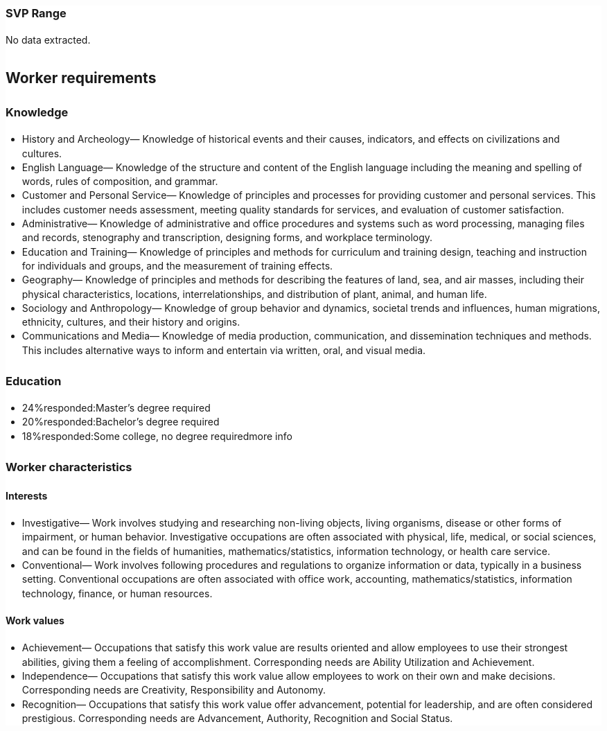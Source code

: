 ### SVP Range
No data extracted.

## Worker requirements
### Knowledge
- History and Archeology— Knowledge of historical events and their causes, indicators, and effects on civilizations and cultures.
- English Language— Knowledge of the structure and content of the English language including the meaning and spelling of words, rules of composition, and grammar.
- Customer and Personal Service— Knowledge of principles and processes for providing customer and personal services. This includes customer needs assessment, meeting quality standards for services, and evaluation of customer satisfaction.
- Administrative— Knowledge of administrative and office procedures and systems such as word processing, managing files and records, stenography and transcription, designing forms, and workplace terminology.
- Education and Training— Knowledge of principles and methods for curriculum and training design, teaching and instruction for individuals and groups, and the measurement of training effects.
- Geography— Knowledge of principles and methods for describing the features of land, sea, and air masses, including their physical characteristics, locations, interrelationships, and distribution of plant, animal, and human life.
- Sociology and Anthropology— Knowledge of group behavior and dynamics, societal trends and influences, human migrations, ethnicity, cultures, and their history and origins.
- Communications and Media— Knowledge of media production, communication, and dissemination techniques and methods. This includes alternative ways to inform and entertain via written, oral, and visual media.

### Education
- 24%responded:Master’s degree required
- 20%responded:Bachelor’s degree required
- 18%responded:Some college, no degree requiredmore info

### Worker characteristics
#### Interests
- Investigative— Work involves studying and researching non-living objects, living organisms, disease or other forms of impairment, or human behavior. Investigative occupations are often associated with physical, life, medical, or social sciences, and can be found in the fields of humanities, mathematics/statistics, information technology, or health care service.
- Conventional— Work involves following procedures and regulations to organize information or data, typically in a business setting. Conventional occupations are often associated with office work, accounting, mathematics/statistics, information technology, finance, or human resources.

#### Work values
- Achievement— Occupations that satisfy this work value are results oriented and allow employees to use their strongest abilities, giving them a feeling of accomplishment. Corresponding needs are Ability Utilization and Achievement.
- Independence— Occupations that satisfy this work value allow employees to work on their own and make decisions. Corresponding needs are Creativity, Responsibility and Autonomy.
- Recognition— Occupations that satisfy this work value offer advancement, potential for leadership, and are often considered prestigious. Corresponding needs are Advancement, Authority, Recognition and Social Status.
